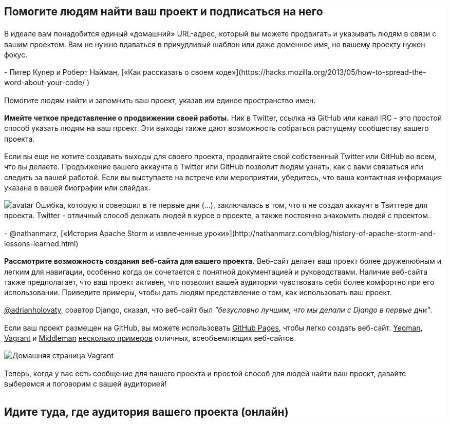 ## Помогите людям найти ваш проект и подписаться на него

<aside markdown = "1" class = "pquote">
  В идеале вам понадобится единый «домашний» URL-адрес, который вы можете продвигать и указывать людям в связи с вашим проектом. Вам не нужно вдаваться в причудливый шаблон или даже доменное имя, но вашему проекту нужен фокус.
  <p markdown = "1" class = "pquote-credit">
- Питер Купер и Роберт Найман, [«Как рассказать о своем коде»](https://hacks.mozilla.org/2013/05/how-to-spread-the-word-about-your-code/ )
  </p>
</aside>

Помогите людям найти и запомнить ваш проект, указав им единое пространство имен.

**Имейте четкое представление о продвижении своей работы.** Ник в Twitter, ссылка на GitHub или канал IRC - это простой способ указать людям на ваш проект. Эти выходы также дают возможность собраться растущему сообществу вашего проекта.

Если вы еще не хотите создавать выходы для своего проекта, продвигайте свой собственный Twitter или GitHub во всем, что вы делаете. Продвижение вашего аккаунта в Twitter или GitHub позволит людям узнать, как с вами связаться или следить за вашей работой. Если вы выступаете на встрече или мероприятии, убедитесь, что ваша контактная информация указана в вашей биографии или слайдах.

<aside markdown = "1" class = "pquote">
  <img src = "https://avatars.githubusercontent.com/nathanmarz?s=180" class = "pquote-avatar" alt = "avatar">
  Ошибка, которую я совершил в те первые дни (...), заключалась в том, что я не создал аккаунт в Твиттере для проекта. Twitter - отличный способ держать людей в курсе о проекте, а также постоянно знакомить людей с проектом.
  <p markdown = "1" class = "pquote-credit">
- @nathanmarz, [«История Apache Storm и извлеченные уроки»](http://nathanmarz.com/blog/history-of-apache-storm-and-lessons-learned.html)
  </p>
</aside>

**Рассмотрите возможность создания веб-сайта для вашего проекта.** Веб-сайт делает ваш проект более дружелюбным и легким для навигации, особенно когда он сочетается с понятной документацией и руководствами. Наличие веб-сайта также предполагает, что ваш проект активен, что позволит вашей аудитории чувствовать себя более комфортно при его использовании. Приведите примеры, чтобы дать людям представление о том, как использовать ваш проект.

[@adrianholovaty](https://news.ycombinator.com/item?id=7531689), соавтор Django, сказал, что веб-сайт был _"безусловно лучшим, что мы делали с Django в первые дни"_.

Если ваш проект размещен на GitHub, вы можете использовать [GitHub Pages](https://pages.github.com/), чтобы легко создать веб-сайт. [Yeoman](http://yeoman.io/), [Vagrant](https://www.vagrantup.com/) и [Middleman](https://middlemanapp.com/) [несколько примеров](https://github.com/showcases/github-pages-examples) отличных, всеобъемлющих веб-сайтов.

![Домашняя страница Vagrant](/assets/images/finding-users/vagrant_homepage.png)

Теперь, когда у вас есть сообщение для вашего проекта и простой способ для людей найти ваш проект, давайте выберемся и поговорим с вашей аудиторией!

## Идите туда, где аудитория вашего проекта (онлайн)
